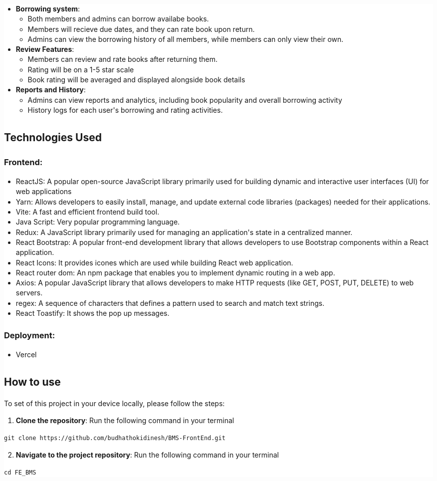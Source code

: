 - **Borrowing system**:
  - Both members and admins can borrow availabe books.
  - Members will recieve due dates, and they can rate book upon return.
  - Admins can view the borrowing history of all members, while members can only view their own.
- **Review Features**:
  - Members can review and rate books after returning them.
  - Rating will be on a 1-5 star scale
  - Book rating will be averaged and displayed alongside book details
- **Reports and History**:
  - Admins can view reports and analytics, including book popularity and overall borrowing activity
  - History logs for each user's borrowing and rating activities.

## Technologies Used

### **Frontend**:

- ReactJS: A popular open-source JavaScript library primarily used for building dynamic and interactive user interfaces (UI) for web applications
- Yarn: Allows developers to easily install, manage, and update external code libraries (packages) needed for their applications.
- Vite: A fast and efficient frontend build tool.
- Java Script: Very popular programming language.
- Redux: A JavaScript library primarily used for managing an application's state in a centralized manner.
- React Bootstrap: A popular front-end development library that allows developers to use Bootstrap components within a React application.
- React Icons: It provides icones which are used while building React web application.
- React router dom: An npm package that enables you to implement dynamic routing in a web app.
- Axios: A popular JavaScript library that allows developers to make HTTP requests (like GET, POST, PUT, DELETE) to web servers.
- regex: A sequence of characters that defines a pattern used to search and match text strings.
- React Toastify: It shows the pop up messages.

### **Deployment**:

- Vercel

## How to use

To set of this project in your device locally, please follow the steps:

1. **Clone the repository**:
   Run the following command in your terminal

```
git clone https://github.com/budhathokidinesh/BMS-FrontEnd.git
```

2. **Navigate to the project repository**:
   Run the following command in your terminal

```
cd FE_BMS
```

